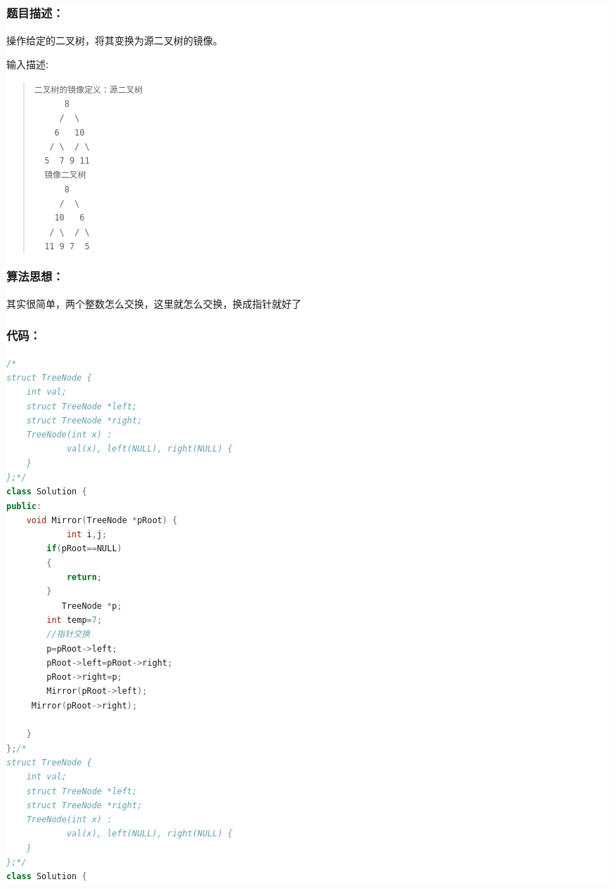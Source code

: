 ### 题目描述：

操作给定的二叉树，将其变换为源二叉树的镜像。

输入描述:

> ```
> 二叉树的镜像定义：源二叉树 
> 	    8
> 	   /  \
> 	  6   10
> 	 / \  / \
> 	5  7 9 11
> 	镜像二叉树
> 	    8
> 	   /  \
> 	  10   6
> 	 / \  / \
> 	11 9 7  5
> ```

### 算法思想：

其实很简单，两个整数怎么交换，这里就怎么交换，换成指针就好了

### 代码：

```C++
/*
struct TreeNode {
	int val;
	struct TreeNode *left;
	struct TreeNode *right;
	TreeNode(int x) :
			val(x), left(NULL), right(NULL) {
	}
};*/
class Solution {
public:
    void Mirror(TreeNode *pRoot) {
            int i,j;
        if(pRoot==NULL)
        {
            return;
        }
           TreeNode *p;
        int temp=7;
        //指针交换
        p=pRoot->left;
        pRoot->left=pRoot->right;
        pRoot->right=p;
        Mirror(pRoot->left);
     Mirror(pRoot->right);
        
    }
};/*
struct TreeNode {
	int val;
	struct TreeNode *left;
	struct TreeNode *right;
	TreeNode(int x) :
			val(x), left(NULL), right(NULL) {
	}
};*/
class Solution {
```